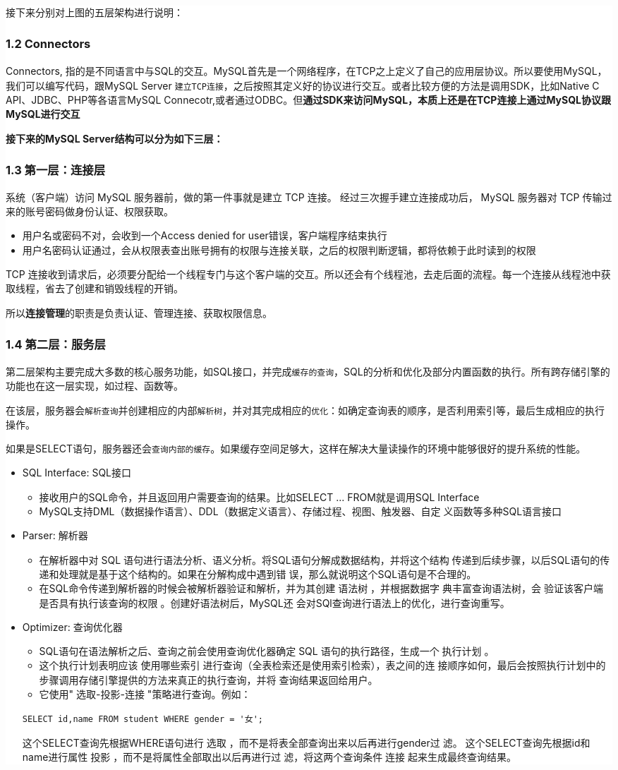

接下来分别对上图的五层架构进行说明：



### 1.2 Connectors

Connectors, 指的是不同语言中与SQL的交互。MySQL首先是一个网络程序，在TCP之上定义了自己的应用层协议。所以要使用MySQL，我们可以编写代码，跟MySQL Server `建立TCP连接`，之后按照其定义好的协议进行交互。或者比较方便的方法是调用SDK，比如Native C API、JDBC、PHP等各语言MySQL Connecotr,或者通过ODBC。但**通过SDK来访问MySQL，本质上还是在TCP连接上通过MySQL协议跟MySQL进行交互**

**接下来的MySQL Server结构可以分为如下三层：**



### 1.3 第一层：连接层

系统（客户端）访问 MySQL 服务器前，做的第一件事就是建立 TCP 连接。 经过三次握手建立连接成功后， MySQL 服务器对 TCP 传输过来的账号密码做身份认证、权限获取。

- 用户名或密码不对，会收到一个Access denied for user错误，客户端程序结束执行
- 用户名密码认证通过，会从权限表查出账号拥有的权限与连接关联，之后的权限判断逻辑，都将依赖于此时读到的权限

TCP 连接收到请求后，必须要分配给一个线程专门与这个客户端的交互。所以还会有个线程池，去走后面的流程。每一个连接从线程池中获取线程，省去了创建和销毁线程的开销。

所以**连接管理**的职责是负责认证、管理连接、获取权限信息。

### 1.4 第二层：服务层

第二层架构主要完成大多数的核心服务功能，如SQL接口，并完成`缓存的查询`，SQL的分析和优化及部分内置函数的执行。所有跨存储引擎的功能也在这一层实现，如过程、函数等。

在该层，服务器会`解析查询`并创建相应的内部`解析树`，并对其完成相应的`优化`：如确定查询表的顺序，是否利用索引等，最后生成相应的执行操作。

如果是SELECT语句，服务器还会`查询内部的缓存`。如果缓存空间足够大，这样在解决大量读操作的环境中能够很好的提升系统的性能。

- SQL Interface: SQL接口

  - 接收用户的SQL命令，并且返回用户需要查询的结果。比如SELECT ... FROM就是调用SQL Interface
  - MySQL支持DML（数据操作语言）、DDL（数据定义语言）、存储过程、视图、触发器、自定 义函数等多种SQL语言接口

- Parser: 解析器

  - 在解析器中对 SQL 语句进行语法分析、语义分析。将SQL语句分解成数据结构，并将这个结构 传递到后续步骤，以后SQL语句的传递和处理就是基于这个结构的。如果在分解构成中遇到错 误，那么就说明这个SQL语句是不合理的。
  - 在SQL命令传递到解析器的时候会被解析器验证和解析，并为其创建 语法树 ，并根据数据字 典丰富查询语法树，会 验证该客户端是否具有执行该查询的权限 。创建好语法树后，MySQL还 会对SQl查询进行语法上的优化，进行查询重写。

- Optimizer: 查询优化器

  - SQL语句在语法解析之后、查询之前会使用查询优化器确定 SQL 语句的执行路径，生成一个 执行计划 。
  - 这个执行计划表明应该 使用哪些索引 进行查询（全表检索还是使用索引检索），表之间的连 接顺序如何，最后会按照执行计划中的步骤调用存储引擎提供的方法来真正的执行查询，并将 查询结果返回给用户。
  - 它使用" 选取-投影-连接 "策略进行查询。例如：

  ```
  SELECT id,name FROM student WHERE gender = '女';
  ```

  

  这个SELECT查询先根据WHERE语句进行 选取 ，而不是将表全部查询出来以后再进行gender过 滤。 这个SELECT查询先根据id和name进行属性 投影 ，而不是将属性全部取出以后再进行过 滤，将这两个查询条件 连接 起来生成最终查询结果。
